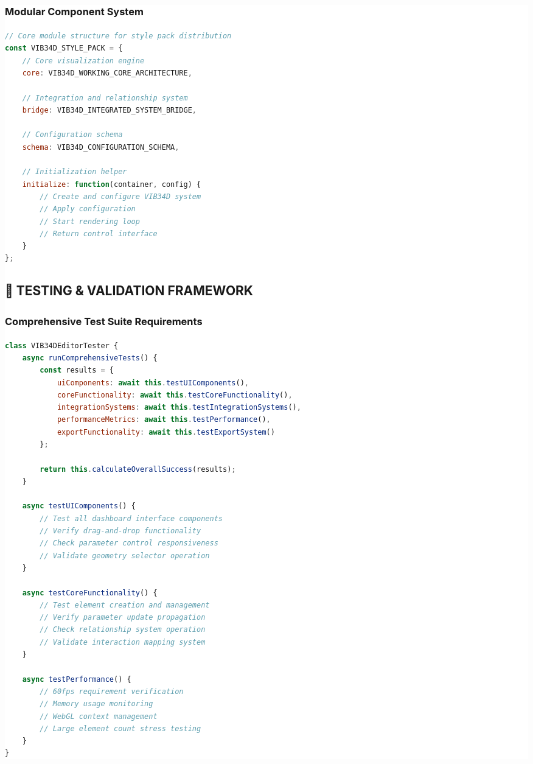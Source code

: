 ### **Modular Component System**
```javascript
// Core module structure for style pack distribution
const VIB34D_STYLE_PACK = {
    // Core visualization engine
    core: VIB34D_WORKING_CORE_ARCHITECTURE,
    
    // Integration and relationship system
    bridge: VIB34D_INTEGRATED_SYSTEM_BRIDGE,
    
    // Configuration schema
    schema: VIB34D_CONFIGURATION_SCHEMA,
    
    // Initialization helper
    initialize: function(container, config) {
        // Create and configure VIB34D system
        // Apply configuration
        // Start rendering loop
        // Return control interface
    }
};
```

## 🧪 TESTING & VALIDATION FRAMEWORK

### **Comprehensive Test Suite Requirements**
```javascript
class VIB34DEditorTester {
    async runComprehensiveTests() {
        const results = {
            uiComponents: await this.testUIComponents(),
            coreFunctionality: await this.testCoreFunctionality(), 
            integrationSystems: await this.testIntegrationSystems(),
            performanceMetrics: await this.testPerformance(),
            exportFunctionality: await this.testExportSystem()
        };
        
        return this.calculateOverallSuccess(results);
    }
    
    async testUIComponents() {
        // Test all dashboard interface components
        // Verify drag-and-drop functionality
        // Check parameter control responsiveness
        // Validate geometry selector operation
    }
    
    async testCoreFunctionality() {
        // Test element creation and management
        // Verify parameter update propagation
        // Check relationship system operation
        // Validate interaction mapping system
    }
    
    async testPerformance() {
        // 60fps requirement verification
        // Memory usage monitoring
        // WebGL context management
        // Large element count stress testing
    }
}
```
